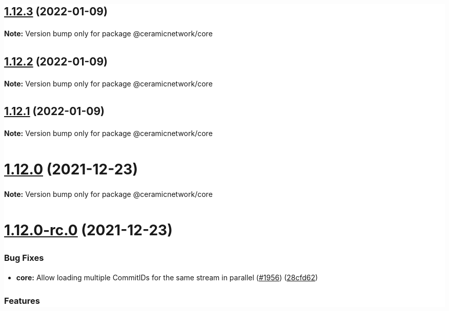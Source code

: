 



## [1.12.3](https://github.com/ceramicnetwork/js-ceramic/compare/@ceramicnetwork/core@1.12.2...@ceramicnetwork/core@1.12.3) (2022-01-09)

**Note:** Version bump only for package @ceramicnetwork/core





## [1.12.2](https://github.com/ceramicnetwork/js-ceramic/compare/@ceramicnetwork/core@1.12.1...@ceramicnetwork/core@1.12.2) (2022-01-09)

**Note:** Version bump only for package @ceramicnetwork/core





## [1.12.1](https://github.com/ceramicnetwork/js-ceramic/compare/@ceramicnetwork/core@1.12.0...@ceramicnetwork/core@1.12.1) (2022-01-09)

**Note:** Version bump only for package @ceramicnetwork/core






# [1.12.0](https://github.com/ceramicnetwork/js-ceramic/compare/@ceramicnetwork/core@1.12.0-rc.0...@ceramicnetwork/core@1.12.0) (2021-12-23)

**Note:** Version bump only for package @ceramicnetwork/core





# [1.12.0-rc.0](https://github.com/ceramicnetwork/js-ceramic/compare/@ceramicnetwork/core@1.11.2...@ceramicnetwork/core@1.12.0-rc.0) (2021-12-23)


### Bug Fixes

* **core:** Allow loading multiple CommitIDs for the same stream in parallel ([#1956](https://github.com/ceramicnetwork/js-ceramic/issues/1956)) ([28cfd62](https://github.com/ceramicnetwork/js-ceramic/commit/28cfd622e684b3b7209884024e684be6e6a1fa88))


### Features
